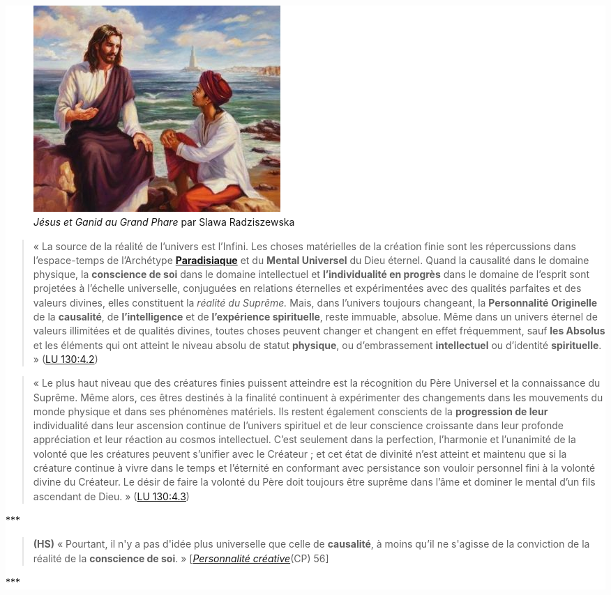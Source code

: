 <figure id="Figure_1" class="image urantiapedia">
<img src="/image/article/The_Mighty_Messenger/2022_Special/010.jpg">
<figcaption><em>Jésus et Ganid au Grand Phare</em> par Slawa Radziszewska </figcaption>
</figure>

> « La source de la réalité de l’univers est l’Infini. Les choses matérielles de la création finie sont les répercussions dans l’espace-temps de l’Archétype **[Paradisiaque](http://en.wikipedia.org/wiki/Paradise)** et du **Mental Universel** du Dieu éternel. Quand la causalité dans le domaine physique, la **conscience de soi** dans le domaine intellectuel et **l’individualité en progrès** dans le domaine de l’esprit sont projetées à l’échelle universelle, conjuguées en relations éternelles et expérimentées avec des qualités parfaites et des valeurs divines, elles constituent la *réalité du Suprême.* Mais, dans l’univers toujours changeant, la **Personnalité** **Originelle** de la **causalité**, de **l’intelligence** et de **l’expérience spirituelle**, reste immuable, absolue. Même dans un univers éternel de valeurs illimitées et de qualités divines, toutes choses peuvent changer et changent en effet fréquemment, sauf **les Absolus** et les éléments qui ont atteint le niveau absolu de statut **physique**, ou d’embrassement **intellectuel** ou d’identité **spirituelle**. » (<a id="a48_1089"></a>[LU 130:4.2](/fr/The_Urantia_Book/130#p4_2))

> « Le plus haut niveau que des créatures finies puissent atteindre est la récognition du Père Universel et la connaissance du Suprême. Même alors, ces êtres destinés à la finalité continuent à expérimenter des changements dans les mouvements du monde physique et dans ses phénomènes matériels. Ils restent également conscients de la **progression de leur** individualité dans leur ascension continue de l’univers spirituel et de leur conscience croissante dans leur profonde appréciation et leur réaction au cosmos intellectuel. C’est seulement dans la perfection, l’harmonie et l’unanimité de la volonté que les créatures peuvent s’unifier avec le Créateur ; et cet état de divinité n’est atteint et maintenu que si la créature continue à vivre dans le temps et l’éternité en conformant avec persistance son vouloir personnel fini à la volonté divine du Créateur. Le désir de faire la volonté du Père doit toujours être suprême dans l’âme et dominer le mental d’un fils ascendant de Dieu. » (<a id="a50_994"></a>[LU 130:4.3](/fr/The_Urantia_Book/130#p4_3))

\*\*\* 

> **(HS)** « Pourtant, il n'y a pas d'idée plus universelle que celle de **causalité**, à moins qu’il ne s'agisse de la conviction de la réalité de la **conscience de soi**. » [[*Personnalité créative*](https://www.amazon.com/Creative-Personality-Study-Philosophical-Reconciliation/dp/125845114X)(CP) 56] 

\*\*\* 
